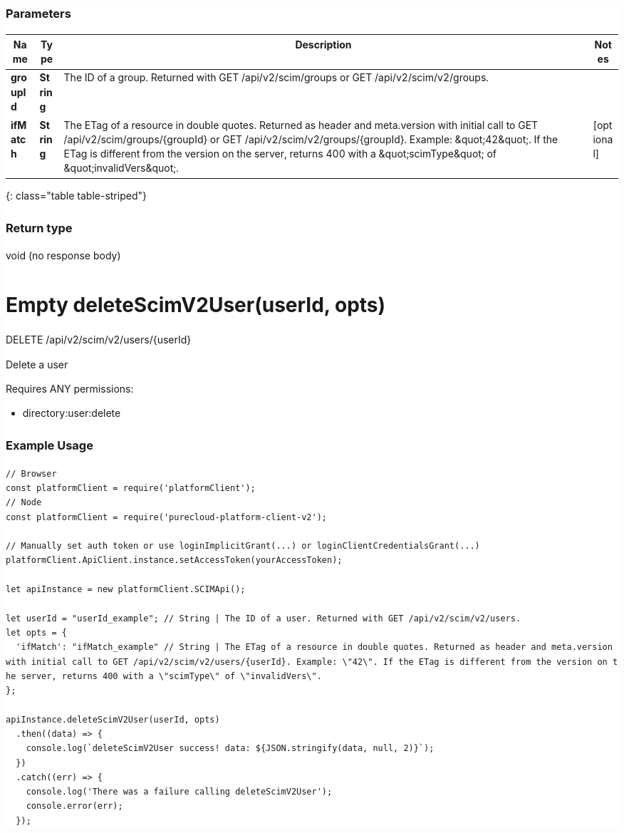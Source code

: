 ### Parameters


| Name | Type | Description  | Notes |
| ------------- | ------------- | ------------- | ------------- |
 **groupId** | **String** | The ID of a group. Returned with GET /api/v2/scim/groups or GET /api/v2/scim/v2/groups. |  |
 **ifMatch** | **String** | The ETag of a resource in double quotes. Returned as header and meta.version with initial call to GET /api/v2/scim/groups/{groupId} or GET /api/v2/scim/v2/groups/{groupId}. Example: \&quot;42\&quot;. If the ETag is different from the version on the server, returns 400 with a \&quot;scimType\&quot; of \&quot;invalidVers\&quot;. | [optional]  |
{: class="table table-striped"}

### Return type

void (no response body)

<a name="deleteScimV2User"></a>

# Empty deleteScimV2User(userId, opts)



DELETE /api/v2/scim/v2/users/{userId}

Delete a user



Requires ANY permissions: 

* directory:user:delete



### Example Usage

```{"language":"javascript"}
// Browser
const platformClient = require('platformClient');
// Node
const platformClient = require('purecloud-platform-client-v2');

// Manually set auth token or use loginImplicitGrant(...) or loginClientCredentialsGrant(...)
platformClient.ApiClient.instance.setAccessToken(yourAccessToken);

let apiInstance = new platformClient.SCIMApi();

let userId = "userId_example"; // String | The ID of a user. Returned with GET /api/v2/scim/v2/users.
let opts = { 
  'ifMatch': "ifMatch_example" // String | The ETag of a resource in double quotes. Returned as header and meta.version with initial call to GET /api/v2/scim/v2/users/{userId}. Example: \"42\". If the ETag is different from the version on the server, returns 400 with a \"scimType\" of \"invalidVers\".
};

apiInstance.deleteScimV2User(userId, opts)
  .then((data) => {
    console.log(`deleteScimV2User success! data: ${JSON.stringify(data, null, 2)}`);
  })
  .catch((err) => {
    console.log('There was a failure calling deleteScimV2User');
    console.error(err);
  });
```
